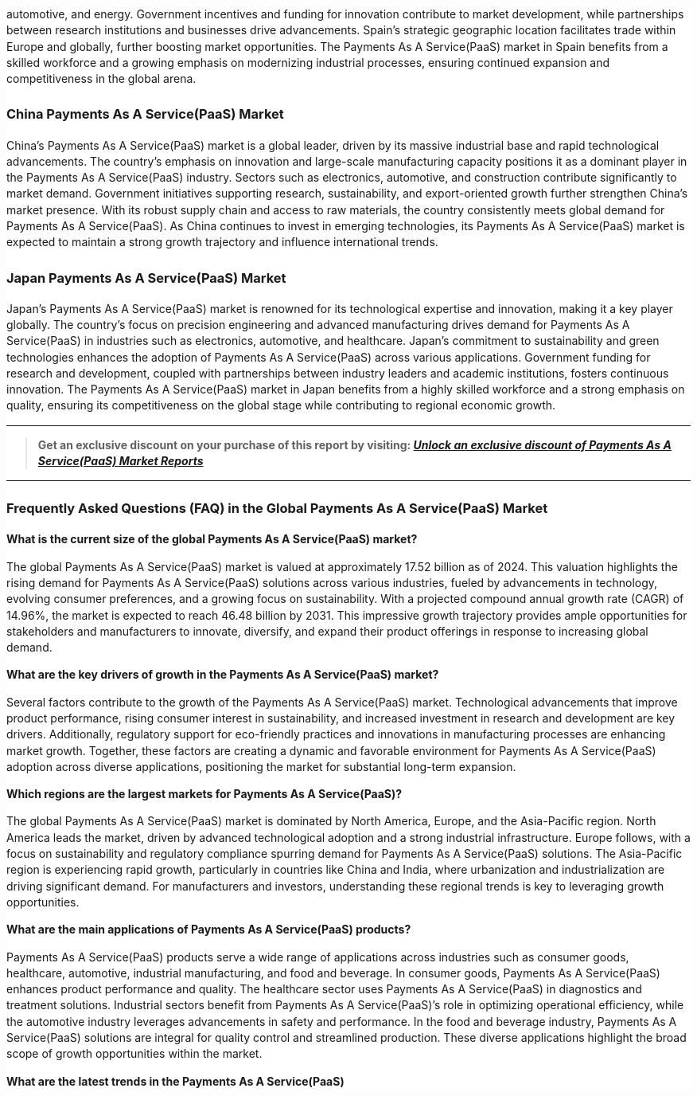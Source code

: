 automotive, and energy. Government incentives and funding for innovation contribute to market development, while partnerships between research institutions and businesses drive advancements. Spain&rsquo;s strategic geographic location facilitates trade within Europe and globally, further boosting market opportunities. The Payments As A Service(PaaS) market in Spain benefits from a skilled workforce and a growing emphasis on modernizing industrial processes, ensuring continued expansion and competitiveness in the global arena.</p><h3>China Payments As A Service(PaaS) Market</h3><p>China&rsquo;s Payments As A Service(PaaS) market is a global leader, driven by its massive industrial base and rapid technological advancements. The country&rsquo;s emphasis on innovation and large-scale manufacturing capacity positions it as a dominant player in the Payments As A Service(PaaS) industry. Sectors such as electronics, automotive, and construction contribute significantly to market demand. Government initiatives supporting research, sustainability, and export-oriented growth further strengthen China&rsquo;s market presence. With its robust supply chain and access to raw materials, the country consistently meets global demand for Payments As A Service(PaaS). As China continues to invest in emerging technologies, its Payments As A Service(PaaS) market is expected to maintain a strong growth trajectory and influence international trends.</p><h3>Japan Payments As A Service(PaaS) Market</h3><p>Japan&rsquo;s Payments As A Service(PaaS) market is renowned for its technological expertise and innovation, making it a key player globally. The country&rsquo;s focus on precision engineering and advanced manufacturing drives demand for Payments As A Service(PaaS) in industries such as electronics, automotive, and healthcare. Japan&rsquo;s commitment to sustainability and green technologies enhances the adoption of Payments As A Service(PaaS) across various applications. Government funding for research and development, coupled with partnerships between industry leaders and academic institutions, fosters continuous innovation. The Payments As A Service(PaaS) market in Japan benefits from a highly skilled workforce and a strong emphasis on quality, ensuring its competitiveness on the global stage while contributing to regional economic growth.</p><hr /><blockquote><p><strong>Get an exclusive discount on your purchase of this report by visiting: <em><a href="://marketresearchpulse.com/ask-for-discount/88915?utm_source=Github&amp;utm_medium=052">Unlock an exclusive discount of Payments As A Service(PaaS) Market Reports</a></em>&nbsp;</strong></p></blockquote><hr /><h3>Frequently Asked Questions (FAQ) in the Global Payments As A Service(PaaS) Market</h3><p><strong>What is the current size of the global Payments As A Service(PaaS) market?</strong></p><p>The global Payments As A Service(PaaS) market is valued at approximately 17.52 billion as of 2024. This valuation highlights the rising demand for Payments As A Service(PaaS) solutions across various industries, fueled by advancements in technology, evolving consumer preferences, and a growing focus on sustainability. With a projected compound annual growth rate (CAGR) of 14.96%, the market is expected to reach 46.48 billion by 2031. This impressive growth trajectory provides ample opportunities for stakeholders and manufacturers to innovate, diversify, and expand their product offerings in response to increasing global demand.</p><p><strong>What are the key drivers of growth in the Payments As A Service(PaaS) market?</strong></p><p>Several factors contribute to the growth of the Payments As A Service(PaaS) market. Technological advancements that improve product performance, rising consumer interest in sustainability, and increased investment in research and development are key drivers. Additionally, regulatory support for eco-friendly practices and innovations in manufacturing processes are enhancing market growth. Together, these factors are creating a dynamic and favorable environment for Payments As A Service(PaaS) adoption across diverse applications, positioning the market for substantial long-term expansion.</p><p><strong>Which regions are the largest markets for Payments As A Service(PaaS)?</strong></p><p>The global Payments As A Service(PaaS) market is dominated by North America, Europe, and the Asia-Pacific region. North America leads the market, driven by advanced technological adoption and a strong industrial infrastructure. Europe follows, with a focus on sustainability and regulatory compliance spurring demand for Payments As A Service(PaaS) solutions. The Asia-Pacific region is experiencing rapid growth, particularly in countries like China and India, where urbanization and industrialization are driving significant demand. For manufacturers and investors, understanding these regional trends is key to leveraging growth opportunities.</p><p><strong>What are the main applications of Payments As A Service(PaaS) products?</strong></p><p>Payments As A Service(PaaS) products serve a wide range of applications across industries such as consumer goods, healthcare, automotive, industrial manufacturing, and food and beverage. In consumer goods, Payments As A Service(PaaS) enhances product performance and quality. The healthcare sector uses Payments As A Service(PaaS) in diagnostics and treatment solutions. Industrial sectors benefit from Payments As A Service(PaaS)&rsquo;s role in optimizing operational efficiency, while the automotive industry leverages advancements in safety and performance. In the food and beverage industry, Payments As A Service(PaaS) solutions are integral for quality control and streamlined production. These diverse applications highlight the broad scope of growth opportunities within the market.</p><p><strong>What are the latest trends in the Payments As A Service(PaaS)